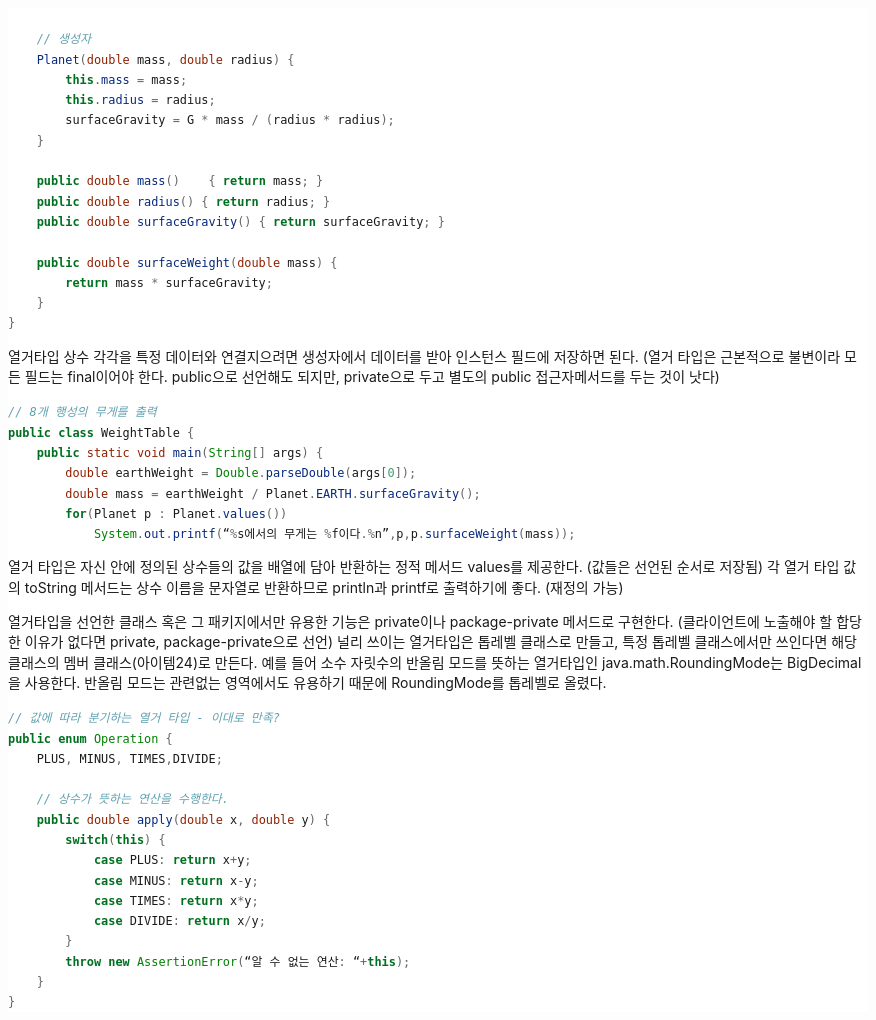 ```java

	// 생성자
	Planet(double mass, double radius) {
		this.mass = mass;
		this.radius = radius;
		surfaceGravity = G * mass / (radius * radius);
	}

	public double mass()	{ return mass; }
	public double radius() { return radius; }
	public double surfaceGravity() { return surfaceGravity; }

	public double surfaceWeight(double mass) {
		return mass * surfaceGravity;
	}
}
```

열거타입 상수 각각을 특정 데이터와 연결지으려면 생성자에서 데이터를 받아 인스턴스 필드에 저장하면 된다. (열거 타입은 근본적으로 불변이라 모든 필드는 final이어야 한다. public으로 선언해도 되지만, private으로 두고 별도의 public 접근자메서드를 두는 것이 낫다)

```java
// 8개 행성의 무게를 출력
public class WeightTable {
	public static void main(String[] args) {
		double earthWeight = Double.parseDouble(args[0]);
		double mass = earthWeight / Planet.EARTH.surfaceGravity();
		for(Planet p : Planet.values())
			System.out.printf(“%s에서의 무게는 %f이다.%n”,p,p.surfaceWeight(mass));
```

열거 타입은 자신 안에 정의된 상수들의 값을 배열에 담아 반환하는 정적 메서드 values를 제공한다. (값들은 선언된 순서로 저장됨) 
각 열거 타입 값의 toString 메서드는 상수 이름을 문자열로 반환하므로 println과 printf로 출력하기에 좋다. (재정의 가능)

열거타입을 선언한 클래스 혹은 그 패키지에서만 유용한 기능은 private이나 package-private 메서드로 구현한다. (클라이언트에 노출해야 할 합당한 이유가 없다면 private, package-private으로 선언)
널리 쓰이는 열거타입은 톱레벨 클래스로 만들고, 특정 톱레벨 클래스에서만 쓰인다면 해당 클래스의 멤버 클래스(아이템24)로 만든다. 
예를 들어 소수 자릿수의 반올림 모드를 뜻하는 열거타입인 java.math.RoundingMode는 BigDecimal을 사용한다. 반올림 모드는 관련없는 영역에서도 유용하기 때문에 RoundingMode를 톱레벨로 올렸다.


```java
// 값에 따라 분기하는 열거 타입 - 이대로 만족?
public enum Operation {
	PLUS, MINUS, TIMES,DIVIDE;

	// 상수가 뜻하는 연산을 수행한다.
	public double apply(double x, double y) {
		switch(this) {
			case PLUS: return x+y;
			case MINUS: return x-y;
			case TIMES: return x*y;
			case DIVIDE: return x/y;
		}
		throw new AssertionError(“알 수 없는 연산: “+this);
	}
}
```
